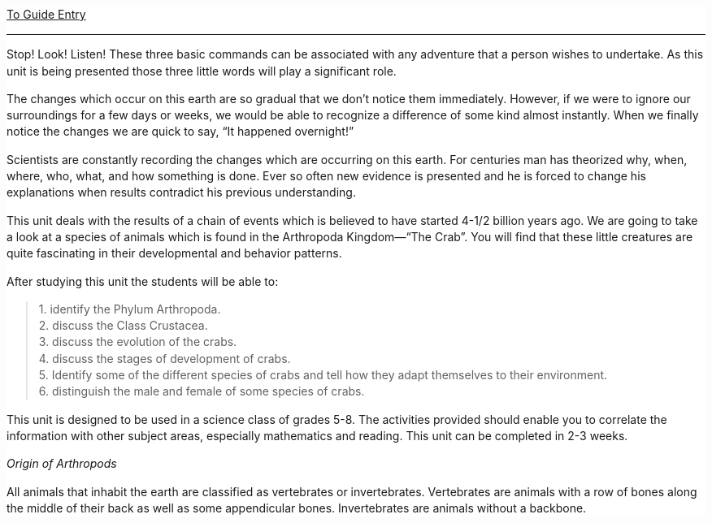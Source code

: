   <a href="../../../guides/1985/7/85.07.03.x.html">
   To Guide Entry
  </a>
 </h3>
<hr/>
 Stop! Look! Listen! These three basic commands can be associated with any adventure that a person wishes to undertake. As this unit is being presented those three little words will play a significant role.
 <p>
  The changes which occur on this earth are so gradual that we don’t notice them immediately. However, if we were to ignore our surroundings for a few days or weeks, we would be able to recognize a difference of some kind almost instantly. When we finally notice the changes we are quick to say, “It happened overnight!”
 </p>
 <p>
  Scientists are constantly recording the changes which are occurring on this earth. For centuries man has theorized why, when, where, who, what, and how something is done. Ever so often new evidence is presented and he is forced to change his explanations when results contradict his previous understanding.
 </p>
 <p>
  This unit deals with the results of a chain of events which is believed to have started 4-1/2 billion years ago. We are going to take a look at a species of animals which is found in the Arthropoda Kingdom—“The Crab”. You will find that these little creatures are quite fascinating in their developmental and behavior patterns.
 </p>
 <p>
  After studying this unit the students will be able to:
 </p>
<blockquote>
  <dl>
   <dt>
    1. identify the Phylum Arthropoda.
    <dt>
     2. discuss the Class Crustacea.
     <dt>
      3. discuss the evolution of the crabs.
      <dt>
       4. discuss the stages of development of crabs.
       <dt>
        5. Identify some of the different species of crabs and tell how they adapt themselves to their environment.
        <dt>
         6. distinguish the male and female of some species of crabs.
        </dt>
       </dt>
      </dt>
     </dt>
    </dt>
   </dt>
  </dl>
 </blockquote>
 This unit is designed to be used in a science class of grades 5-8. The activities provided should enable you to correlate the information with other subject areas, especially mathematics and reading. This unit can be completed in 2-3 weeks.
<p>
  <i>
   Origin of Arthropods
  </i>
 </p>
 <p>
  All animals that inhabit the earth are classified as vertebrates or invertebrates. Vertebrates are animals with a row of bones along the middle of their back as well as some appendicular bones. Invertebrates are animals without a backbone.